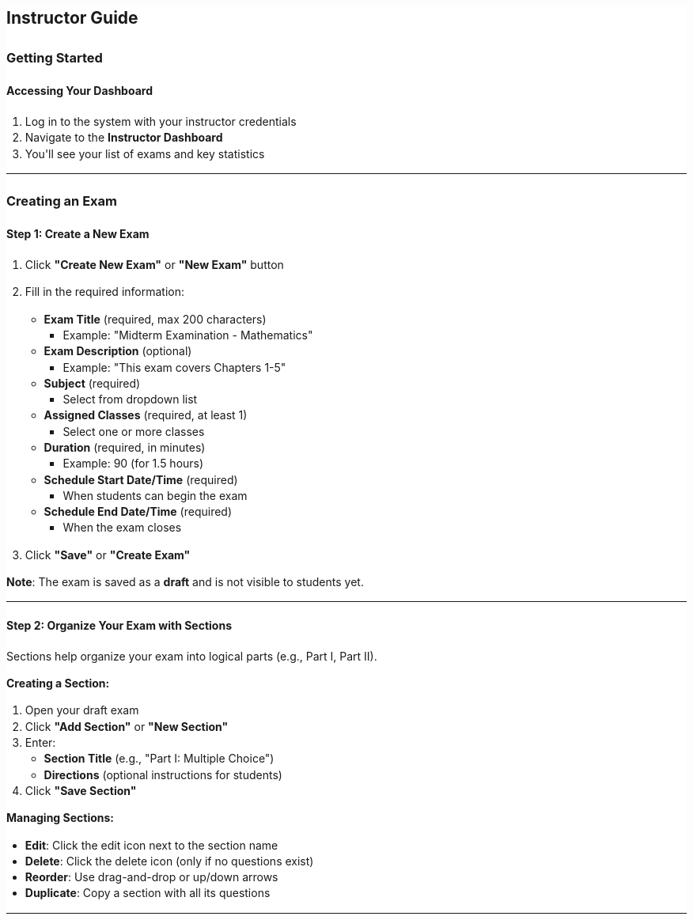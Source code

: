 
## Instructor Guide

### Getting Started

#### Accessing Your Dashboard
1. Log in to the system with your instructor credentials
2. Navigate to the **Instructor Dashboard**
3. You'll see your list of exams and key statistics

---

### Creating an Exam

#### Step 1: Create a New Exam

1. Click **"Create New Exam"** or **"New Exam"** button
2. Fill in the required information:
   - **Exam Title** (required, max 200 characters)
     - Example: "Midterm Examination - Mathematics"
   - **Exam Description** (optional)
     - Example: "This exam covers Chapters 1-5"
   - **Subject** (required)
     - Select from dropdown list
   - **Assigned Classes** (required, at least 1)
     - Select one or more classes
   - **Duration** (required, in minutes)
     - Example: 90 (for 1.5 hours)
   - **Schedule Start Date/Time** (required)
     - When students can begin the exam
   - **Schedule End Date/Time** (required)
     - When the exam closes

3. Click **"Save"** or **"Create Exam"**

**Note**: The exam is saved as a **draft** and is not visible to students yet.

---

#### Step 2: Organize Your Exam with Sections

Sections help organize your exam into logical parts (e.g., Part I, Part II).

**Creating a Section:**
1. Open your draft exam
2. Click **"Add Section"** or **"New Section"**
3. Enter:
   - **Section Title** (e.g., "Part I: Multiple Choice")
   - **Directions** (optional instructions for students)
4. Click **"Save Section"**

**Managing Sections:**
- **Edit**: Click the edit icon next to the section name
- **Delete**: Click the delete icon (only if no questions exist)
- **Reorder**: Use drag-and-drop or up/down arrows
- **Duplicate**: Copy a section with all its questions

---